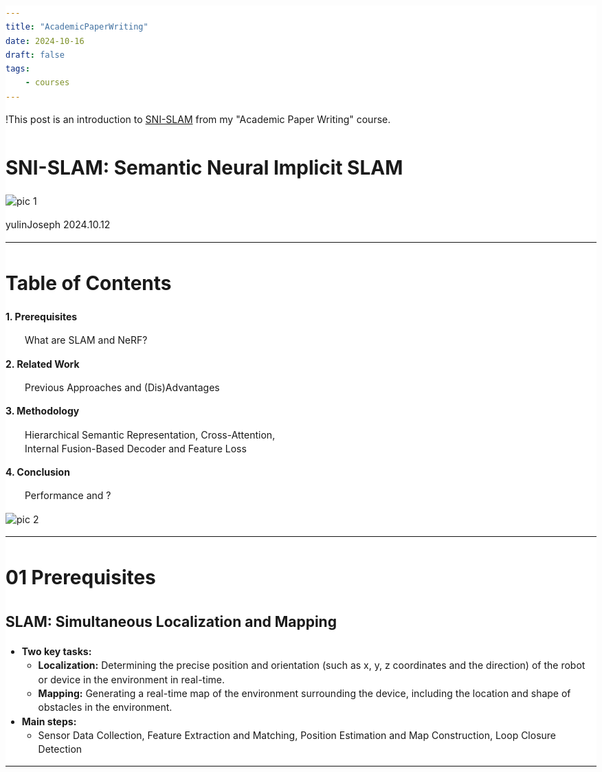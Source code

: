 ```yaml
---
title: "AcademicPaperWriting"
date: 2024-10-16
draft: false
tags:
    - courses
---
```


!This post is an introduction to [SNI-SLAM](https://github.com/IRMVLab/SNI-SLAM) from my "Academic Paper Writing" course.

# **SNI-SLAM: Semantic Neural Implicit SLAM**

![pic 1](/YulinBlog/images/courses/AcademicPaperWriting01.png#center)

yulinJoseph 2024.10.12

---

# **Table of Contents**

**1. Prerequisites**

&ensp;&ensp;&ensp;&ensp;What are SLAM and NeRF?

**2. Related Work**

&ensp;&ensp;&ensp;&ensp;Previous Approaches and (Dis)Advantages

**3. Methodology**

&ensp;&ensp;&ensp;&ensp;Hierarchical Semantic Representation, Cross-Attention,\
&ensp;&ensp;&ensp;&ensp;Internal Fusion-Based Decoder and Feature Loss

**4. Conclusion**

&ensp;&ensp;&ensp;&ensp;Performance and ?

![pic 2](/YulinBlog/images/courses/AcademicPaperWriting02.png#center)

---

# **01 Prerequisites**

## **SLAM: Simultaneous Localization and Mapping**

-   **Two key tasks:**
    -   **Localization:** Determining the precise position and orientation (such as x, y, z coordinates and the direction) of the robot or device in the environment in real-time.
    -   **Mapping:** Generating a real-time map of the environment surrounding the device, including the location and shape of obstacles in the environment.
-   **Main steps:**
    -   Sensor Data Collection, Feature Extraction and Matching, Position Estimation and Map Construction, Loop Closure Detection

---